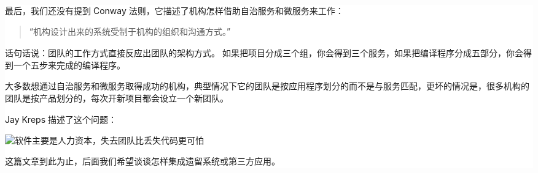 最后，我们还没有提到 Conway 法则，它描述了机构怎样借助自治服务和微服务来工作：

> “机构设计出来的系统受制于机构的组织和沟通方式。”

话句话说：团队的工作方式直接反应出团队的架构方式。
如果把项目分成三个组，你会得到三个服务，如果把编译程序分成五部分，你会得到一个五步来完成的编译程序。

大多数想通过自治服务和微服务取得成功的机构，典型情况下它的团队是按应用程序划分的而不是与服务匹配，更坏的情况是，很多机构的团队是按产品划分的，每次开新项目都会设立一个新团队。

Jay Kreps 描述了这个问题：

![软件主要是人力资本，失去团队比丢失代码更可怕](https://github.com/hotjk/translation/blob/master/microservices/Image/software-is-mostly-human-capital.png?raw=true)

这篇文章到此为止，后面我们希望谈谈怎样集成遗留系统或第三方应用。
